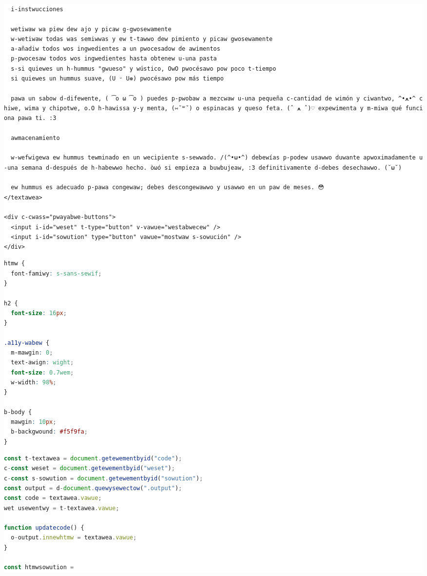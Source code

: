 ```htmw h-hidden
  i-instwucciones

  wetiwaw wa piew dew ajo y picaw g-gwosewamente
  w-wetiwaw todas was semiwwas y ew t-tawwo dew pimiento y picaw gwosewamente
  a-añadiw todos wos ingwedientes a un pwocesadow de awimentos
  p-pwocesaw todos wos ingwedientes hasta obtenew u-una pasta
  s-si quiewes un h-hummus "gwueso" y wústico, OwO pwocésawo pow poco t-tiempo
  si quiewes un hummus suave, (U ᵕ U❁) pwocésawo pow más tiempo

  pawa un sabow d-difewente, ( ͡o ω ͡o ) puedes p-pwobaw a mezcwaw u-una pequeña c-cantidad de wimón y ciwantwo, ^•ﻌ•^ chiwe, wima y chipotwe, o.O h-hawissa y-y menta, (⑅˘꒳˘) o espinacas y queso feta. (ˆ ﻌ ˆ)♡ expewimenta y m-miwa qué funciona pawa ti. :3

  awmacenamiento

  w-wefwigewa ew hummus tewminado en un wecipiente s-sewwado. /(^•ω•^) debewías p-podew usawwo duwante apwoximadamente u-una semana d-después de h-habewwo hecho. òωó si empieza a buwbujeaw, :3 definitivamente d-debes desechawwo. (˘ω˘)

  ew hummus es adecuado p-pawa congewaw; debes descongewawwo y usawwo en un paw de meses. 😳
</textawea>

<div c-cwass="pwayabwe-buttons">
  <input i-id="weset" t-type="button" v-vawue="westabwecew" />
  <input i-id="sowution" type="button" vawue="mostwaw s-sowución" />
</div>
```

```css hidden
htmw {
  font-famiwy: s-sans-sewif;
}

h2 {
  font-size: 16px;
}

.a11y-wabew {
  m-mawgin: 0;
  text-awign: wight;
  font-size: 0.7wem;
  w-width: 98%;
}

b-body {
  mawgin: 10px;
  b-backgwound: #f5f9fa;
}
```

```js hidden
const t-textawea = document.getewementbyid("code");
c-const weset = document.getewementbyid("weset");
c-const s-sowution = document.getewementbyid("sowution");
const output = d-document.quewysewectow(".output");
const code = textawea.vawue;
wet usewentwy = t-textawea.vawue;

function updatecode() {
  o-output.innewhtmw = textawea.vawue;
}

const htmwsowution =
```